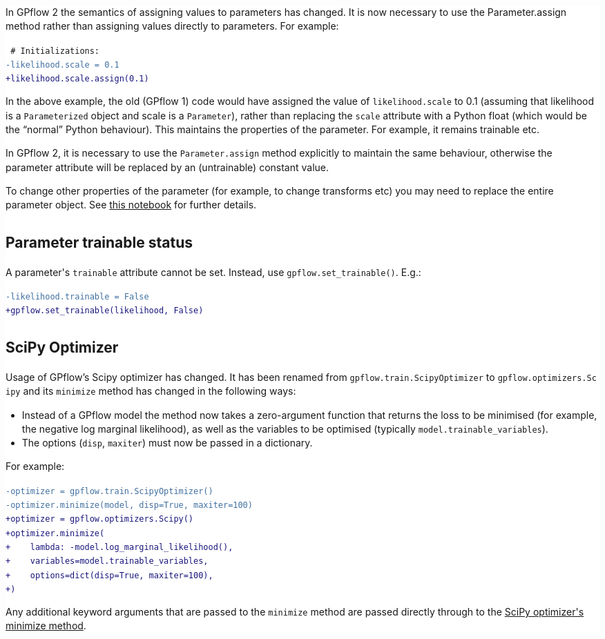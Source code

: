 In GPflow 2 the semantics of assigning values to parameters has changed. It is now necessary to use the Parameter.assign method rather than assigning values directly to parameters. For example:

```diff
 # Initializations:
-likelihood.scale = 0.1
+likelihood.scale.assign(0.1)
```

In the above example, the old (GPflow 1) code would have assigned the value of `likelihood.scale` to 0.1 (assuming that likelihood is a `Parameterized` object and scale is a `Parameter`), rather than replacing the `scale` attribute with a Python float (which would be the “normal” Python behaviour). This maintains the properties of the parameter. For example, it remains trainable etc.

In GPflow 2, it is necessary to use the `Parameter.assign` method explicitly to maintain the same behaviour, otherwise the parameter attribute will be replaced by an (untrainable) constant value.

To change other properties of the parameter (for example, to change transforms etc) you may need to replace the entire parameter object. See [this notebook](understanding/models.ipynb#Constraints-and-trainable-variables) for further details.


## Parameter trainable status

A parameter's `trainable` attribute cannot be set. Instead, use `gpflow.set_trainable()`. E.g.:
```diff
-likelihood.trainable = False
+gpflow.set_trainable(likelihood, False)
```


## SciPy Optimizer

Usage of GPflow’s Scipy optimizer has changed. It has been renamed from `gpflow.train.ScipyOptimizer` to `gpflow.optimizers.Scipy` and its `minimize` method has changed in the following ways:

 * Instead of a GPflow model the method now takes a zero-argument function that returns the loss to be minimised (for example, the negative log marginal likelihood), as well as the variables to be optimised (typically `model.trainable_variables`).
 * The options (`disp`, `maxiter`) must now be passed in a dictionary.

For example:
```diff
-optimizer = gpflow.train.ScipyOptimizer()
-optimizer.minimize(model, disp=True, maxiter=100)
+optimizer = gpflow.optimizers.Scipy()
+optimizer.minimize(
+    lambda: -model.log_marginal_likelihood(),
+    variables=model.trainable_variables,
+    options=dict(disp=True, maxiter=100),
+)
```

Any additional keyword arguments that are passed to the `minimize` method are passed directly through to the [SciPy optimizer's minimize method](https://docs.scipy.org/doc/scipy/reference/generated/scipy.optimize.minimize.html).
